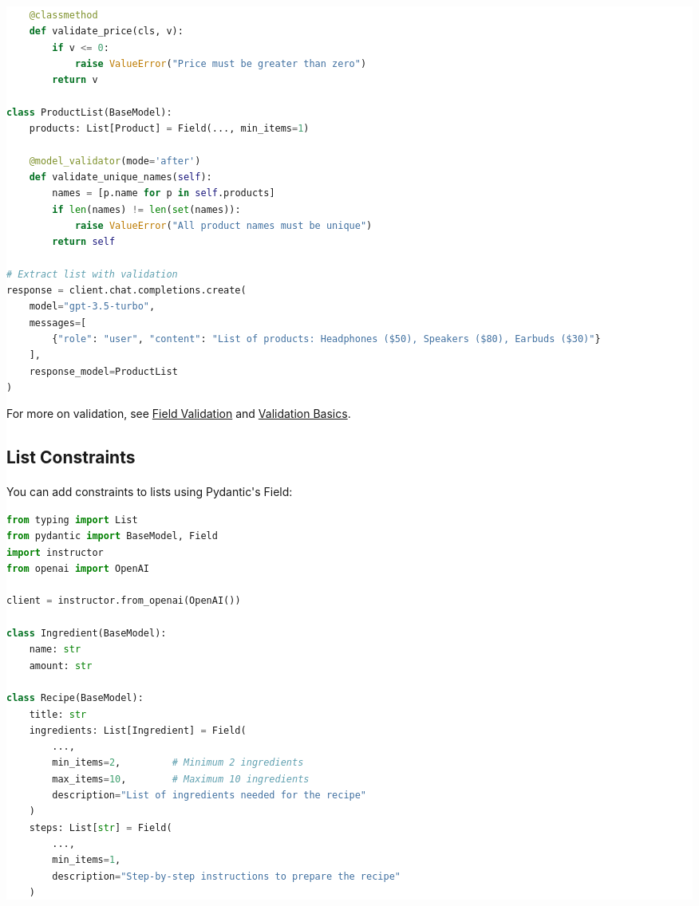 ```python
    @classmethod
    def validate_price(cls, v):
        if v <= 0:
            raise ValueError("Price must be greater than zero")
        return v

class ProductList(BaseModel):
    products: List[Product] = Field(..., min_items=1)

    @model_validator(mode='after')
    def validate_unique_names(self):
        names = [p.name for p in self.products]
        if len(names) != len(set(names)):
            raise ValueError("All product names must be unique")
        return self

# Extract list with validation
response = client.chat.completions.create(
    model="gpt-3.5-turbo",
    messages=[
        {"role": "user", "content": "List of products: Headphones ($50), Speakers ($80), Earbuds ($30)"}
    ],
    response_model=ProductList
)
```

For more on validation, see [Field Validation](./field_validation.md) and [Validation Basics](../validation/basics.md).

## List Constraints

You can add constraints to lists using Pydantic's Field:

```python
from typing import List
from pydantic import BaseModel, Field
import instructor
from openai import OpenAI

client = instructor.from_openai(OpenAI())

class Ingredient(BaseModel):
    name: str
    amount: str

class Recipe(BaseModel):
    title: str
    ingredients: List[Ingredient] = Field(
        ...,
        min_items=2,         # Minimum 2 ingredients
        max_items=10,        # Maximum 10 ingredients
        description="List of ingredients needed for the recipe"
    )
    steps: List[str] = Field(
        ...,
        min_items=1,
        description="Step-by-step instructions to prepare the recipe"
    )
```
